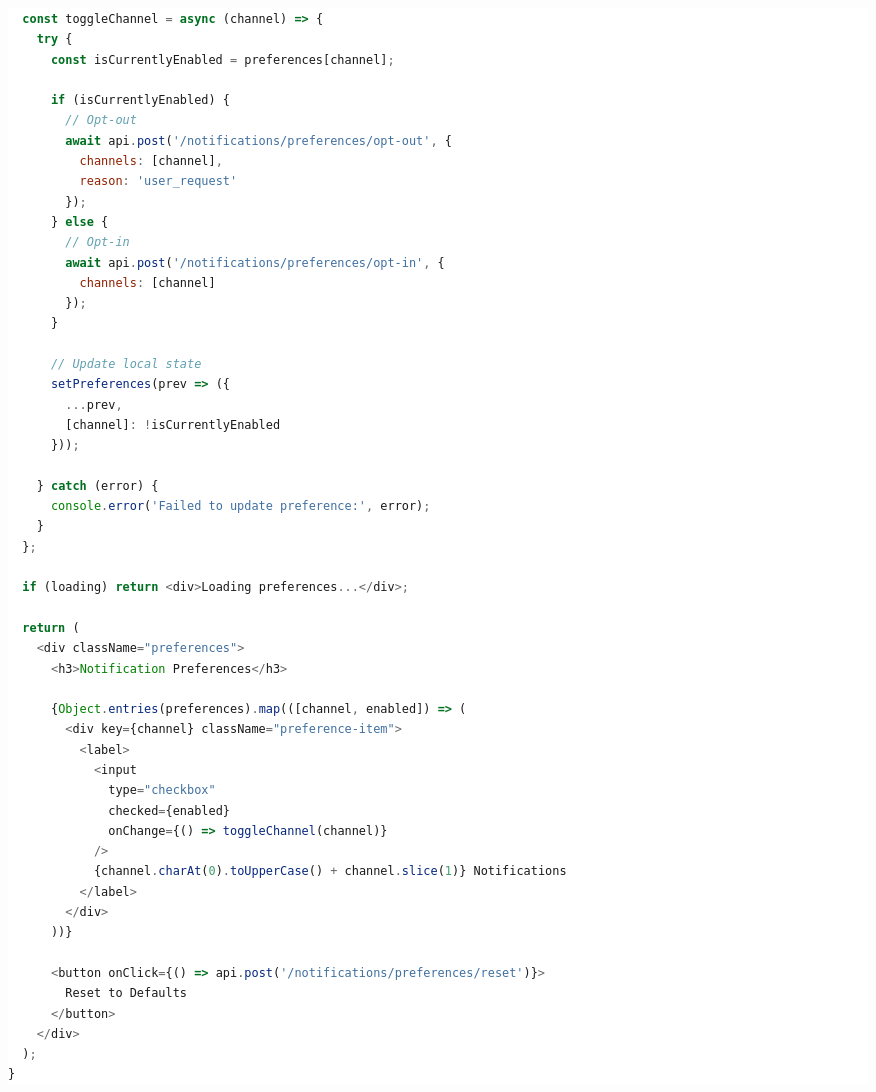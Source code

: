 ```javascript
  const toggleChannel = async (channel) => {
    try {
      const isCurrentlyEnabled = preferences[channel];

      if (isCurrentlyEnabled) {
        // Opt-out
        await api.post('/notifications/preferences/opt-out', {
          channels: [channel],
          reason: 'user_request'
        });
      } else {
        // Opt-in
        await api.post('/notifications/preferences/opt-in', {
          channels: [channel]
        });
      }

      // Update local state
      setPreferences(prev => ({
        ...prev,
        [channel]: !isCurrentlyEnabled
      }));

    } catch (error) {
      console.error('Failed to update preference:', error);
    }
  };

  if (loading) return <div>Loading preferences...</div>;

  return (
    <div className="preferences">
      <h3>Notification Preferences</h3>

      {Object.entries(preferences).map(([channel, enabled]) => (
        <div key={channel} className="preference-item">
          <label>
            <input
              type="checkbox"
              checked={enabled}
              onChange={() => toggleChannel(channel)}
            />
            {channel.charAt(0).toUpperCase() + channel.slice(1)} Notifications
          </label>
        </div>
      ))}

      <button onClick={() => api.post('/notifications/preferences/reset')}>
        Reset to Defaults
      </button>
    </div>
  );
}
```
